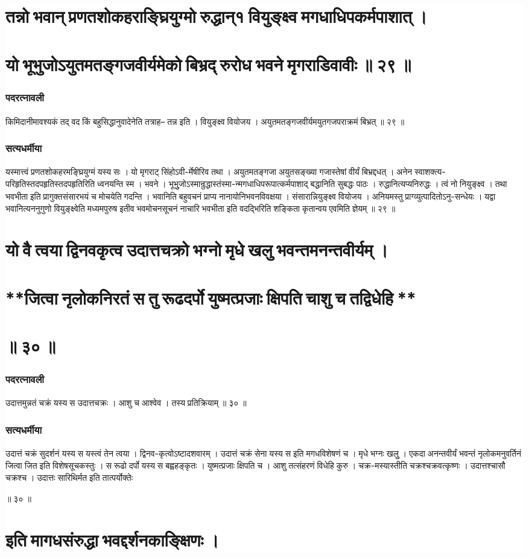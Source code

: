 # **तन्नो भवान् प्रणतशोकहराङ्घ्रियुग्मो रुद्धान्१ वियुङ्क्ष्व मगधाधिपकर्मपाशात् ।**

# **यो भूभुजोऽयुतमतङ्गजवीर्यमेको बिभ्रद् रुरोध भवने मृगराडिवावीः ॥ २९ ॥**

### **पदरत्नावली**

किमिदानीमावश्यकं तद् वद किं बहुसिद्धानुवादेनेति तत्राह– तन्न इति । वियुङ्क्ष्व वियोजय । अयुतमतङ्गजवीर्यमयुतगजपराक्रमं बिभ्रत् ॥ २९ ॥

### **सत्यधर्मीया**

यस्मात्त्वं प्रणतशोकहरमङ्घ्रियुग्मं यस्य सः । यो मृगराट् सिंहोऽवी-र्मेषीरिव तथा । अयुतमतङ्गजा अयुतसङ्ख्या गजास्तेषां वीर्यं बिभ्रद्दधत् । अनेन स्वाशक्त्य-परिहृतिस्तदपहृतिस्तदपहृतिरिति ध्वनयन्ति स्म । भवने । भूभुुजोऽस्मान्रुद्धास्तंस्मा-न्मगधाधिपरूपात्कर्मपाशाद् बद्धानिति सुबद्धः पाठः । रुद्धानित्यप्यनिरुद्धः । त्वं नो नियुङ्क्ष्व । तथा भवभीता इति प्रागुक्तसंसारभयं च मोचयेति गदन्ति । भवानिति बहुवचनं प्राप्य नानायोनिभवनविवक्षया । संसारान्नियुङ्क्ष्व वियोजय । अनियमस्तु प्राग्व्युत्पादितोऽनु-सन्धेयः । यद्वा भवानित्यननुगुणो वियुङ्क्ष्वेति मध्यमपुरुष इतीव भवमोचनसूचनं नाचारि भवभीता इति वदद्भिरिति शङ्किता कृतान्वय एवमिति ज्ञेयम् ॥ २९ ॥

# **यो वै त्वया द्विनवकृत्व उदात्तचक्रो भग्नो मृधे खलु भवन्तमनन्तवीर्यम् ।**

# **जित्वा नृलोकनिरतं स तु रूढदर्पो युष्मत्प्रजाः क्षिपति चाशु च तद्विधेहि **

# **॥ ३० ॥**

### **पदरत्नावली**

उदात्तमुन्नतं चक्रं यस्य स उदात्तचक्रः । आशु च आश्वेव । तस्य प्रतिक्रियाम् ॥ ३० ॥

### **सत्यधर्मीया**

उदात्तं चक्रं सुदर्शनं यस्य स यस्त्वं तेन त्वया । द्विनव-कृत्वोऽष्टादशवारम् । उदात्तं चक्रं सेना यस्य स इति मगधविशेषणं च । मृधे भग्नः खलुु । एकदा अनन्तवीर्यं भवन्तं नृलोकमनुवर्तिनं जित्वा जित इति विशेषसूचकस्तुः । स रूढो दर्पो यस्य स बह्वहङ्कृतः । युष्मत्प्रजाः क्षिपति च । आशु तत्संहरणं विधेहि कुरु । चक्र-मस्यास्तीति चक्रश्चक्रवत्कृष्णः । उदात्तश्चासौ चक्रश्च । उदात्तः सारिथिर्मत इति तात्पर्योक्तेः

॥ ३० ॥

# **इति मागधसंरुद्धा भवद्दर्शनकाङ्क्षिणः ।**
